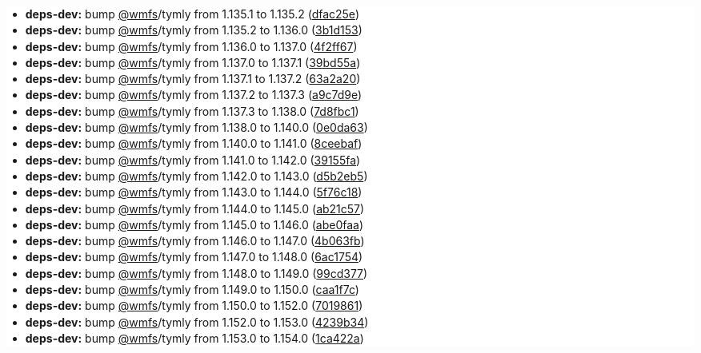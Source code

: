 * **deps-dev:** bump [@wmfs](https://github.com/wmfs)/tymly from 1.135.1 to 1.135.2 ([dfac25e](https://github.com/wmfs/care-quality-commission-blueprint/commit/dfac25e93a1a64ec67eb2e7a4c8544dc4255b0e8))
* **deps-dev:** bump [@wmfs](https://github.com/wmfs)/tymly from 1.135.2 to 1.136.0 ([3b1d153](https://github.com/wmfs/care-quality-commission-blueprint/commit/3b1d1531f26e25dc78aeeac58857b782d9840053))
* **deps-dev:** bump [@wmfs](https://github.com/wmfs)/tymly from 1.136.0 to 1.137.0 ([4f2ff67](https://github.com/wmfs/care-quality-commission-blueprint/commit/4f2ff670db0409ba4ea5950e0d24a28f8495e275))
* **deps-dev:** bump [@wmfs](https://github.com/wmfs)/tymly from 1.137.0 to 1.137.1 ([39bd55a](https://github.com/wmfs/care-quality-commission-blueprint/commit/39bd55ad35443965a8602e4c31e19a5150b93c73))
* **deps-dev:** bump [@wmfs](https://github.com/wmfs)/tymly from 1.137.1 to 1.137.2 ([63a2a20](https://github.com/wmfs/care-quality-commission-blueprint/commit/63a2a20a9574a1758fd69fc157ee624bdcb19beb))
* **deps-dev:** bump [@wmfs](https://github.com/wmfs)/tymly from 1.137.2 to 1.137.3 ([a9c7d9e](https://github.com/wmfs/care-quality-commission-blueprint/commit/a9c7d9e4d7748b259731a5d06bf50a0c63d9bf92))
* **deps-dev:** bump [@wmfs](https://github.com/wmfs)/tymly from 1.137.3 to 1.138.0 ([7d8fbc1](https://github.com/wmfs/care-quality-commission-blueprint/commit/7d8fbc18025ee6c8ddf3de8a65beb78c7e66d280))
* **deps-dev:** bump [@wmfs](https://github.com/wmfs)/tymly from 1.138.0 to 1.140.0 ([0e0da63](https://github.com/wmfs/care-quality-commission-blueprint/commit/0e0da63d6baeacf5e0b386d5b540f745c1f2a3b9))
* **deps-dev:** bump [@wmfs](https://github.com/wmfs)/tymly from 1.140.0 to 1.141.0 ([8ceebaf](https://github.com/wmfs/care-quality-commission-blueprint/commit/8ceebaff75f37414a036b01adf3e7199ae6fca17))
* **deps-dev:** bump [@wmfs](https://github.com/wmfs)/tymly from 1.141.0 to 1.142.0 ([39155fa](https://github.com/wmfs/care-quality-commission-blueprint/commit/39155fae124c2f580f4b2d8c4b657574bcd1d374))
* **deps-dev:** bump [@wmfs](https://github.com/wmfs)/tymly from 1.142.0 to 1.143.0 ([d5b2eb5](https://github.com/wmfs/care-quality-commission-blueprint/commit/d5b2eb5b6290cf314ad037241ac7a864ae2c948e))
* **deps-dev:** bump [@wmfs](https://github.com/wmfs)/tymly from 1.143.0 to 1.144.0 ([5f76c18](https://github.com/wmfs/care-quality-commission-blueprint/commit/5f76c18f505e804529e4c49c1fee79efbf44480e))
* **deps-dev:** bump [@wmfs](https://github.com/wmfs)/tymly from 1.144.0 to 1.145.0 ([ab21c57](https://github.com/wmfs/care-quality-commission-blueprint/commit/ab21c57ecd83f0e9654cea60b5009c332c79e330))
* **deps-dev:** bump [@wmfs](https://github.com/wmfs)/tymly from 1.145.0 to 1.146.0 ([abe0faa](https://github.com/wmfs/care-quality-commission-blueprint/commit/abe0faa95e3d003c001fbcd85cb7a03b695c5727))
* **deps-dev:** bump [@wmfs](https://github.com/wmfs)/tymly from 1.146.0 to 1.147.0 ([4b063fb](https://github.com/wmfs/care-quality-commission-blueprint/commit/4b063fbb4ae1a09b06110235ece730aff9c77003))
* **deps-dev:** bump [@wmfs](https://github.com/wmfs)/tymly from 1.147.0 to 1.148.0 ([6ac1754](https://github.com/wmfs/care-quality-commission-blueprint/commit/6ac17540a218be138688ba692458346b7caefcb4))
* **deps-dev:** bump [@wmfs](https://github.com/wmfs)/tymly from 1.148.0 to 1.149.0 ([99cd377](https://github.com/wmfs/care-quality-commission-blueprint/commit/99cd3776f89165bb64d5595068846929fd81ca01))
* **deps-dev:** bump [@wmfs](https://github.com/wmfs)/tymly from 1.149.0 to 1.150.0 ([caa1f7c](https://github.com/wmfs/care-quality-commission-blueprint/commit/caa1f7ce73bb36a18ebe3adf5b4e602eccd21ba6))
* **deps-dev:** bump [@wmfs](https://github.com/wmfs)/tymly from 1.150.0 to 1.152.0 ([7019861](https://github.com/wmfs/care-quality-commission-blueprint/commit/70198610d46c570b13a846f50f01338efc9455dd))
* **deps-dev:** bump [@wmfs](https://github.com/wmfs)/tymly from 1.152.0 to 1.153.0 ([4239b34](https://github.com/wmfs/care-quality-commission-blueprint/commit/4239b344261926f0481bc14d9d15fe810a1114aa))
* **deps-dev:** bump [@wmfs](https://github.com/wmfs)/tymly from 1.153.0 to 1.154.0 ([1ca422a](https://github.com/wmfs/care-quality-commission-blueprint/commit/1ca422a412baf61f7277784829964ad42d1f9874))